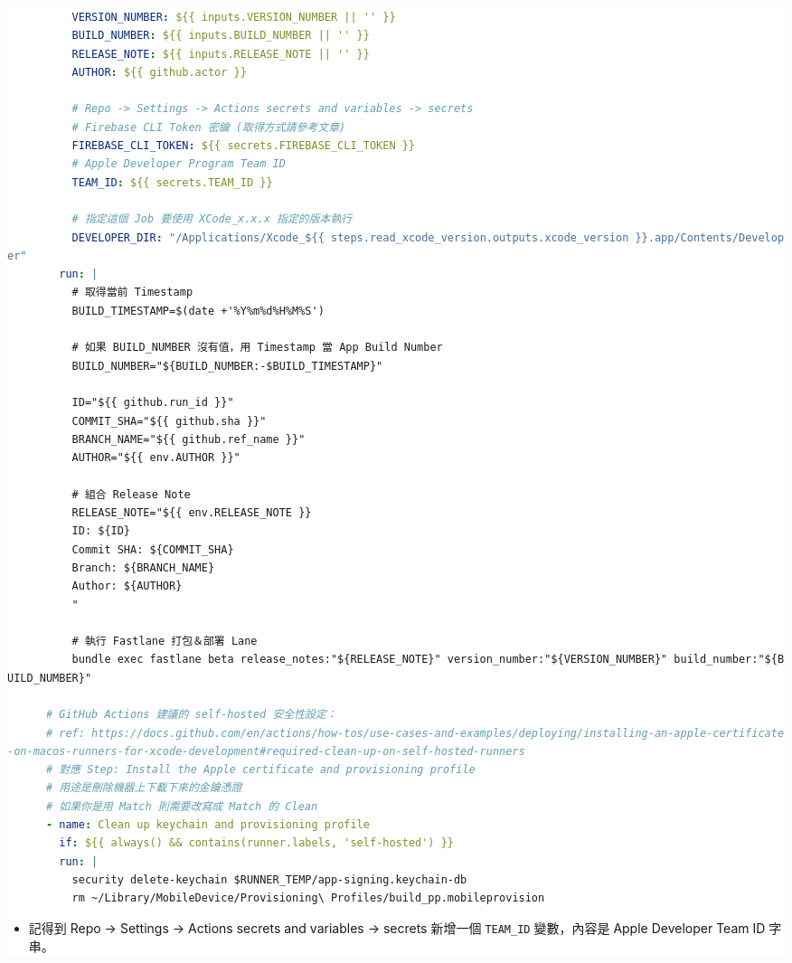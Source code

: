 ```yaml
          VERSION_NUMBER: ${{ inputs.VERSION_NUMBER || '' }}
          BUILD_NUMBER: ${{ inputs.BUILD_NUMBER || '' }}
          RELEASE_NOTE: ${{ inputs.RELEASE_NOTE || '' }}
          AUTHOR: ${{ github.actor }}

          # Repo -> Settings -> Actions secrets and variables -> secrets
          # Firebase CLI Token 密鑰 (取得方式請參考文章)
          FIREBASE_CLI_TOKEN: ${{ secrets.FIREBASE_CLI_TOKEN }}
          # Apple Developer Program Team ID
          TEAM_ID: ${{ secrets.TEAM_ID }}
                    
          # 指定這個 Job 要使用 XCode_x.x.x 指定的版本執行
          DEVELOPER_DIR: "/Applications/Xcode_${{ steps.read_xcode_version.outputs.xcode_version }}.app/Contents/Developer"
        run: |
          # 取得當前 Timestamp
          BUILD_TIMESTAMP=$(date +'%Y%m%d%H%M%S')

          # 如果 BUILD_NUMBER 沒有值，用 Timestamp 當 App Build Number
          BUILD_NUMBER="${BUILD_NUMBER:-$BUILD_TIMESTAMP}"
  
          ID="${{ github.run_id }}"
          COMMIT_SHA="${{ github.sha }}"
          BRANCH_NAME="${{ github.ref_name }}"
          AUTHOR="${{ env.AUTHOR }}"

          # 組合 Release Note
          RELEASE_NOTE="${{ env.RELEASE_NOTE }}
          ID: ${ID}
          Commit SHA: ${COMMIT_SHA}
          Branch: ${BRANCH_NAME}
          Author: ${AUTHOR}
          "

          # 執行 Fastlane 打包＆部署 Lane
          bundle exec fastlane beta release_notes:"${RELEASE_NOTE}" version_number:"${VERSION_NUMBER}" build_number:"${BUILD_NUMBER}"

      # GitHub Actions 建議的 self-hosted 安全性設定：
      # ref: https://docs.github.com/en/actions/how-tos/use-cases-and-examples/deploying/installing-an-apple-certificate-on-macos-runners-for-xcode-development#required-clean-up-on-self-hosted-runners
      # 對應 Step: Install the Apple certificate and provisioning profile
      # 用途是刪除機器上下載下來的金鑰憑證
      # 如果你是用 Match 則需要改寫成 Match 的 Clean
      - name: Clean up keychain and provisioning profile
        if: ${{ always() && contains(runner.labels, 'self-hosted') }}
        run: |
          security delete-keychain $RUNNER_TEMP/app-signing.keychain-db
          rm ~/Library/MobileDevice/Provisioning\ Profiles/build_pp.mobileprovision
```
- 記得到 Repo \-&gt; Settings \-&gt; Actions secrets and variables \-&gt; secrets 新增一個 `TEAM_ID` 變數，內容是 Apple Developer Team ID 字串。
